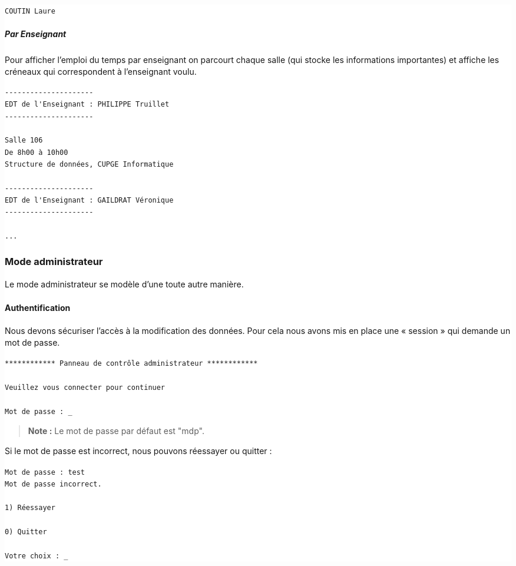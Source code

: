 ```txt
COUTIN Laure
```

##### Par Enseignant

Pour afficher l’emploi du temps par enseignant on parcourt chaque salle (qui stocke les informations importantes) et affiche les créneaux qui correspondent à l’enseignant voulu.

```txt
---------------------
EDT de l'Enseignant : PHILIPPE Truillet
---------------------

Salle 106
De 8h00 à 10h00
Structure de données, CUPGE Informatique

---------------------
EDT de l'Enseignant : GAILDRAT Véronique
---------------------

...
```

### Mode administrateur

Le mode administrateur se modèle d’une toute autre manière.

#### Authentification

Nous devons sécuriser l’accès à la modification des données. Pour cela nous avons mis en place une « session » qui demande un mot de passe.

```txt
************ Panneau de contrôle administrateur ************

Veuillez vous connecter pour continuer

Mot de passe : _
```

> **Note :**
> Le mot de passe par défaut est "mdp".

Si le mot de passe est incorrect, nous pouvons réessayer ou quitter :

```txt
Mot de passe : test
Mot de passe incorrect.

1) Réessayer

0) Quitter

Votre choix : _
```
